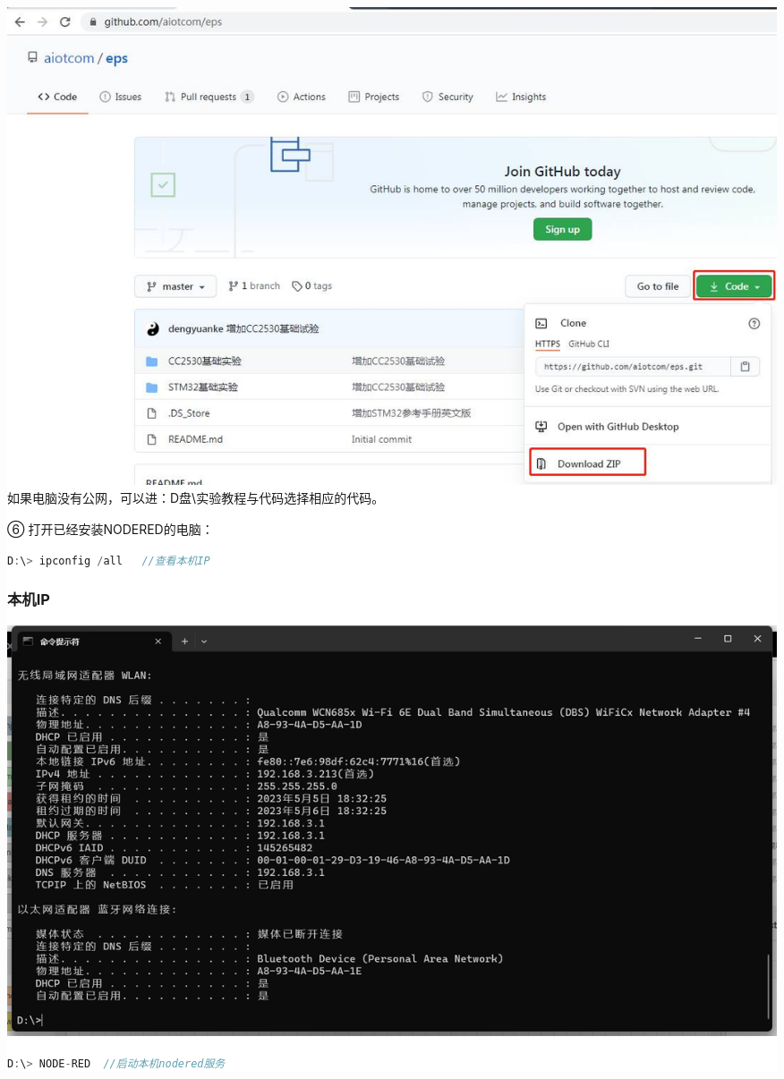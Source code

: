 ![下载代码](/assets/STM32/47.jpg)  
如果电脑没有公网，可以进：D盘\实验教程与代码选择相应的代码。

⑥ 打开已经安装NODERED的电脑：
   
```c
D:\> ipconfig /all   //查看本机IP
```
### 本机IP
![本机IP](/assets/CC2530_NODERED/NODERED-LED-GETIP.png)
```c
D:\> NODE-RED  //启动本机nodered服务
```